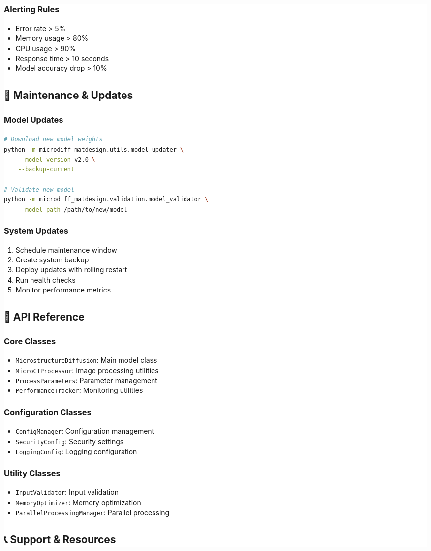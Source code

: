 ### Alerting Rules
- Error rate > 5%
- Memory usage > 80%
- CPU usage > 90%
- Response time > 10 seconds
- Model accuracy drop > 10%

## 🔄 Maintenance & Updates

### Model Updates
```bash
# Download new model weights
python -m microdiff_matdesign.utils.model_updater \
    --model-version v2.0 \
    --backup-current

# Validate new model
python -m microdiff_matdesign.validation.model_validator \
    --model-path /path/to/new/model
```

### System Updates
1. Schedule maintenance window
2. Create system backup
3. Deploy updates with rolling restart
4. Run health checks
5. Monitor performance metrics

## 📝 API Reference

### Core Classes
- `MicrostructureDiffusion`: Main model class
- `MicroCTProcessor`: Image processing utilities
- `ProcessParameters`: Parameter management
- `PerformanceTracker`: Monitoring utilities

### Configuration Classes
- `ConfigManager`: Configuration management
- `SecurityConfig`: Security settings
- `LoggingConfig`: Logging configuration

### Utility Classes
- `InputValidator`: Input validation
- `MemoryOptimizer`: Memory optimization
- `ParallelProcessingManager`: Parallel processing

## 📞 Support & Resources
